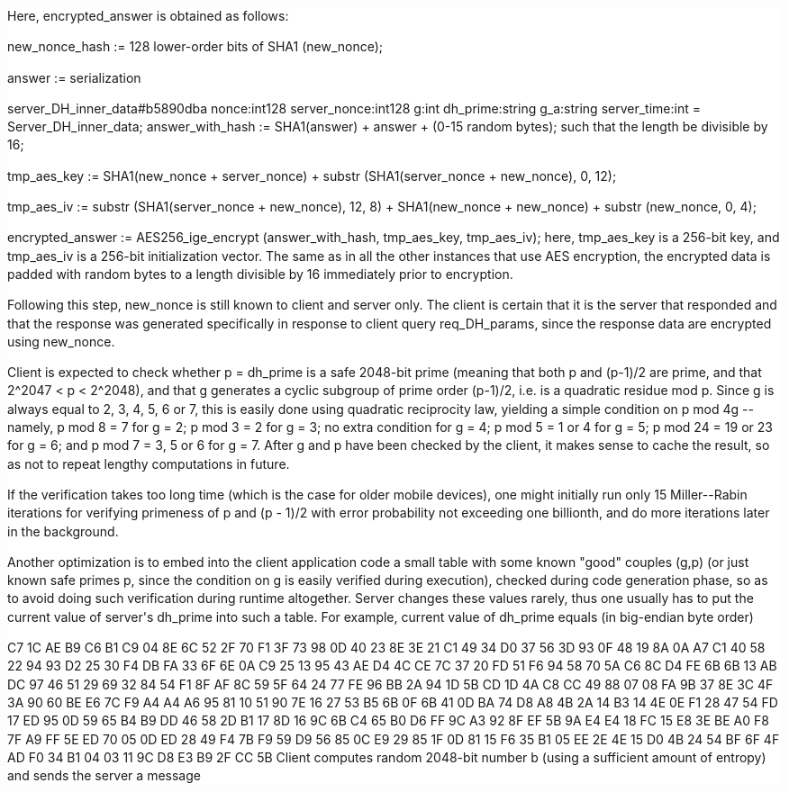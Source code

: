 Here, encrypted_answer is obtained as follows:

new_nonce_hash := 128 lower-order bits of SHA1 (new_nonce);

answer := serialization

server_DH_inner_data#b5890dba nonce:int128 server_nonce:int128 g:int dh_prime:string g_a:string server_time:int = Server_DH_inner_data;
answer_with_hash := SHA1(answer) + answer + (0-15 random bytes); such that the length be divisible by 16;

tmp_aes_key := SHA1(new_nonce + server_nonce) + substr (SHA1(server_nonce + new_nonce), 0, 12);

tmp_aes_iv := substr (SHA1(server_nonce + new_nonce), 12, 8) + SHA1(new_nonce + new_nonce) + substr (new_nonce, 0, 4);

encrypted_answer := AES256_ige_encrypt (answer_with_hash, tmp_aes_key, tmp_aes_iv); here, tmp_aes_key is a 256-bit key, and tmp_aes_iv is a 256-bit initialization vector. The same as in all the other instances that use AES encryption, the encrypted data is padded with random bytes to a length divisible by 16 immediately prior to encryption.

Following this step, new_nonce is still known to client and server only. The client is certain that it is the server that responded and that the response was generated specifically in response to client query req_DH_params, since the response data are encrypted using new_nonce.

Client is expected to check whether p = dh_prime is a safe 2048-bit prime (meaning that both p and (p-1)/2 are prime, and that 2^2047 < p < 2^2048), and that g generates a cyclic subgroup of prime order (p-1)/2, i.e. is a quadratic residue mod p. Since g is always equal to 2, 3, 4, 5, 6 or 7, this is easily done using quadratic reciprocity law, yielding a simple condition on p mod 4g -- namely, p mod 8 = 7 for g = 2; p mod 3 = 2 for g = 3; no extra condition for g = 4; p mod 5 = 1 or 4 for g = 5; p mod 24 = 19 or 23 for g = 6; and p mod 7 = 3, 5 or 6 for g = 7. After g and p have been checked by the client, it makes sense to cache the result, so as not to repeat lengthy computations in future.

If the verification takes too long time (which is the case for older mobile devices), one might initially run only 15 Miller--Rabin iterations for verifying primeness of p and (p - 1)/2 with error probability not exceeding one billionth, and do more iterations later in the background.

Another optimization is to embed into the client application code a small table with some known "good" couples (g,p) (or just known safe primes p, since the condition on g is easily verified during execution), checked during code generation phase, so as to avoid doing such verification during runtime altogether. Server changes these values rarely, thus one usually has to put the current value of server's dh_prime into such a table. For example, current value of dh_prime equals (in big-endian byte order)

C7 1C AE B9 C6 B1 C9 04 8E 6C 52 2F 70 F1 3F 73 98 0D 40 23 8E 3E 21 C1 49 34 D0 37 56 3D 93 0F 48 19 8A 0A A7 C1 40 58 22 94 93 D2 25 30 F4 DB FA 33 6F 6E 0A C9 25 13 95 43 AE D4 4C CE 7C 37 20 FD 51 F6 94 58 70 5A C6 8C D4 FE 6B 6B 13 AB DC 97 46 51 29 69 32 84 54 F1 8F AF 8C 59 5F 64 24 77 FE 96 BB 2A 94 1D 5B CD 1D 4A C8 CC 49 88 07 08 FA 9B 37 8E 3C 4F 3A 90 60 BE E6 7C F9 A4 A4 A6 95 81 10 51 90 7E 16 27 53 B5 6B 0F 6B 41 0D BA 74 D8 A8 4B 2A 14 B3 14 4E 0E F1 28 47 54 FD 17 ED 95 0D 59 65 B4 B9 DD 46 58 2D B1 17 8D 16 9C 6B C4 65 B0 D6 FF 9C A3 92 8F EF 5B 9A E4 E4 18 FC 15 E8 3E BE A0 F8 7F A9 FF 5E ED 70 05 0D ED 28 49 F4 7B F9 59 D9 56 85 0C E9 29 85 1F 0D 81 15 F6 35 B1 05 EE 2E 4E 15 D0 4B 24 54 BF 6F 4F AD F0 34 B1 04 03 11 9C D8 E3 B9 2F CC 5B
Client computes random 2048-bit number b (using a sufficient amount of entropy) and sends the server a message
